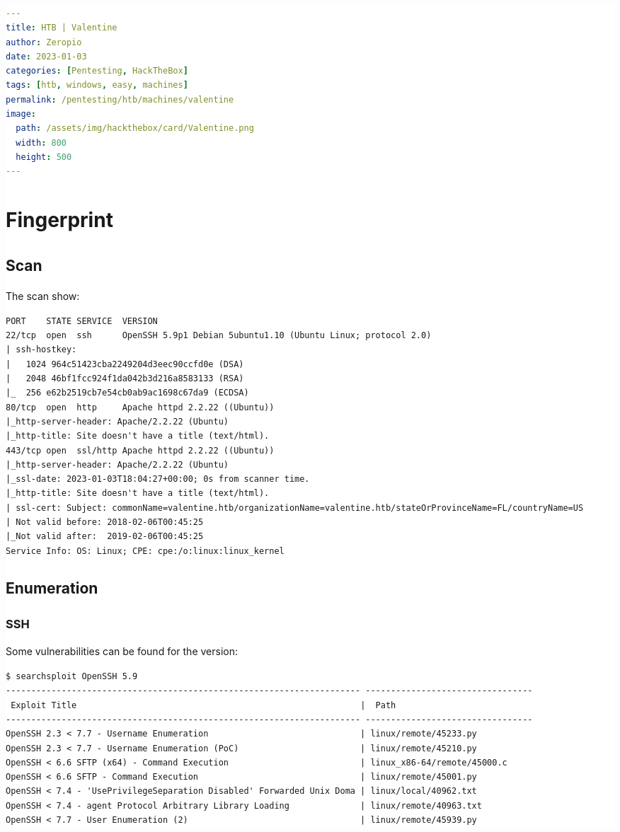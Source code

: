```yaml
---
title: HTB | Valentine
author: Zeropio
date: 2023-01-03
categories: [Pentesting, HackTheBox]
tags: [htb, windows, easy, machines]
permalink: /pentesting/htb/machines/valentine
image:
  path: /assets/img/hackthebox/card/Valentine.png
  width: 800
  height: 500
---
```


# Fingerprint

## Scan

The scan show:

```
PORT    STATE SERVICE  VERSION
22/tcp  open  ssh      OpenSSH 5.9p1 Debian 5ubuntu1.10 (Ubuntu Linux; protocol 2.0)
| ssh-hostkey: 
|   1024 964c51423cba2249204d3eec90ccfd0e (DSA)
|   2048 46bf1fcc924f1da042b3d216a8583133 (RSA)
|_  256 e62b2519cb7e54cb0ab9ac1698c67da9 (ECDSA)
80/tcp  open  http     Apache httpd 2.2.22 ((Ubuntu))
|_http-server-header: Apache/2.2.22 (Ubuntu)
|_http-title: Site doesn't have a title (text/html).
443/tcp open  ssl/http Apache httpd 2.2.22 ((Ubuntu))
|_http-server-header: Apache/2.2.22 (Ubuntu)
|_ssl-date: 2023-01-03T18:04:27+00:00; 0s from scanner time.
|_http-title: Site doesn't have a title (text/html).
| ssl-cert: Subject: commonName=valentine.htb/organizationName=valentine.htb/stateOrProvinceName=FL/countryName=US
| Not valid before: 2018-02-06T00:45:25
|_Not valid after:  2019-02-06T00:45:25
Service Info: OS: Linux; CPE: cpe:/o:linux:linux_kernel
```

## Enumeration

### SSH

Some vulnerabilities can be found for the version:

```console
$ searchsploit OpenSSH 5.9                                 
---------------------------------------------------------------------- ---------------------------------
 Exploit Title                                                        |  Path
---------------------------------------------------------------------- ---------------------------------
OpenSSH 2.3 < 7.7 - Username Enumeration                              | linux/remote/45233.py
OpenSSH 2.3 < 7.7 - Username Enumeration (PoC)                        | linux/remote/45210.py
OpenSSH < 6.6 SFTP (x64) - Command Execution                          | linux_x86-64/remote/45000.c
OpenSSH < 6.6 SFTP - Command Execution                                | linux/remote/45001.py
OpenSSH < 7.4 - 'UsePrivilegeSeparation Disabled' Forwarded Unix Doma | linux/local/40962.txt
OpenSSH < 7.4 - agent Protocol Arbitrary Library Loading              | linux/remote/40963.txt
OpenSSH < 7.7 - User Enumeration (2)                                  | linux/remote/45939.py
```